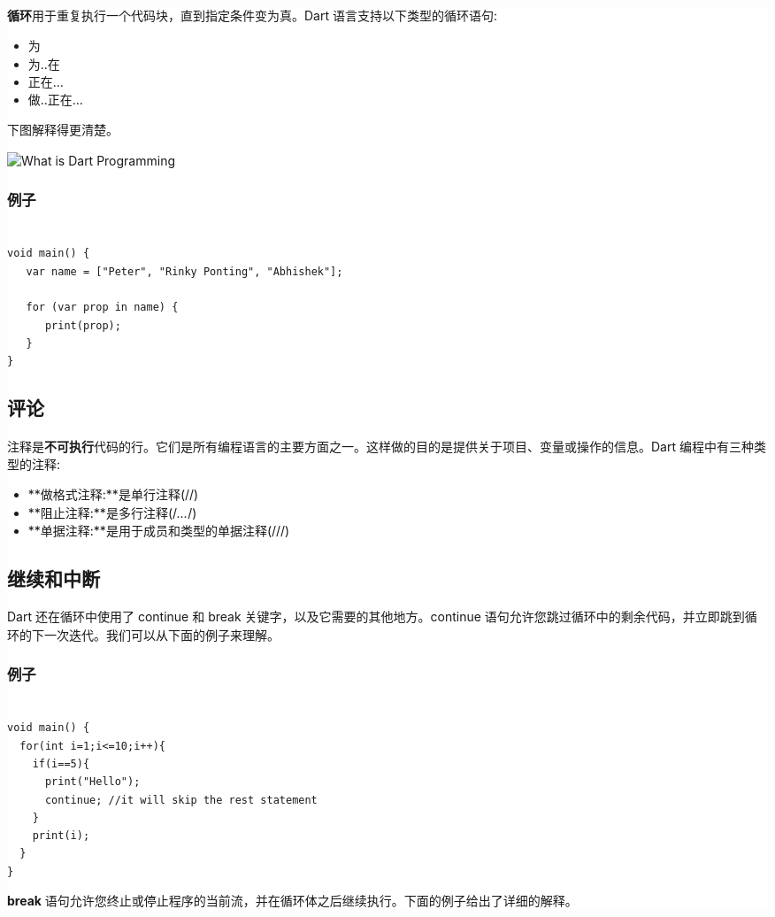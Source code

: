 **循环**用于重复执行一个代码块，直到指定条件变为真。Dart 语言支持以下类型的循环语句:

*   为
*   为..在
*   正在…
*   做..正在…

下图解释得更清楚。

![What is Dart Programming](../Images/63f1e67a7652a71edecce9acaf567971.png)

### 例子

```

void main() { 
   var name = ["Peter", "Rinky Ponting", "Abhishek"]; 

   for (var prop in name) { 
      print(prop); 
   } 
}

```

## 评论

注释是**不可执行**代码的行。它们是所有编程语言的主要方面之一。这样做的目的是提供关于项目、变量或操作的信息。Dart 编程中有三种类型的注释:

*   **做格式注释:**是单行注释(//)
*   **阻止注释:**是多行注释(/*...*/)
*   **单据注释:**是用于成员和类型的单据注释(///)

## 继续和中断

Dart 还在循环中使用了 continue 和 break 关键字，以及它需要的其他地方。continue 语句允许您跳过循环中的剩余代码，并立即跳到循环的下一次迭代。我们可以从下面的例子来理解。

### 例子

```

void main() { 
  for(int i=1;i<=10;i++){  
    if(i==5){  
      print("Hello");
      continue; //it will skip the rest statement      
    }  
    print(i);  
  } 
}

```

**break** 语句允许您终止或停止程序的当前流，并在循环体之后继续执行。下面的例子给出了详细的解释。
